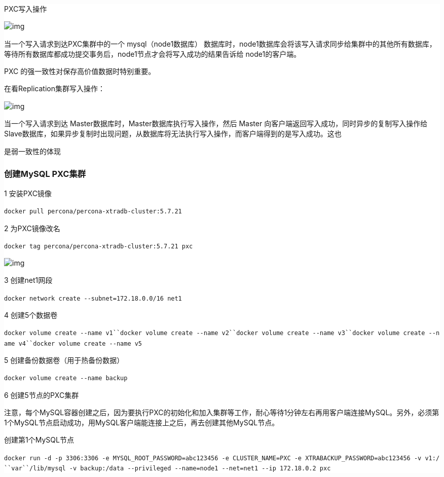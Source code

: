 PXC写入操作

![img](https://img2020.cnblogs.com/blog/1256425/202011/1256425-20201111223408424-516057871.png)

当一个写入请求到达PXC集群中的一个 mysql（node1数据库） 数据库时，node1数据库会将该写入请求同步给集群中的其他所有数据库，等待所有数据库都成功提交事务后，node1节点才会将写入成功的结果告诉给 node1的客户端。

PXC 的强一致性对保存高价值数据时特别重要。

在看Replication集群写入操作：

![img](https://img2020.cnblogs.com/blog/1256425/202011/1256425-20201111223447155-1480635225.png)

当一个写入请求到达 Master数据库时，Master数据库执行写入操作，然后 Master 向客户端返回写入成功，同时异步的复制写入操作给 Slave数据库，如果异步复制时出现问题，从数据库将无法执行写入操作，而客户端得到的是写入成功。这也

是弱一致性的体现

### 创建MySQL PXC集群

1 安装PXC镜像

```
docker pull percona/percona-xtradb-cluster:5.7.21　　
```

2 为PXC镜像改名

```
docker tag percona/percona-xtradb-cluster:5.7.21 pxc
```

![img](https://img2020.cnblogs.com/blog/1256425/202011/1256425-20201111224736682-295876287.png)

 3 创建net1网段

```
docker network create --subnet=172.18.0.0/16 net1
```

4 创建5个数据卷　　

```
docker volume create --name v1``docker volume create --name v2``docker volume create --name v3``docker volume create --name v4``docker volume create --name v5
```

 5 创建备份数据卷（用于热备份数据）

```
docker volume create --name backup
```

6 创建5节点的PXC集群　　

注意，每个MySQL容器创建之后，因为要执行PXC的初始化和加入集群等工作，耐心等待1分钟左右再用客户端连接MySQL。另外，必须第1个MySQL节点启动成功，用MySQL客户端能连接上之后，再去创建其他MySQL节点。　　

创建第1个MySQL节点

```
docker run -d -p 3306:3306 -e MYSQL_ROOT_PASSWORD=abc123456 -e CLUSTER_NAME=PXC -e XTRABACKUP_PASSWORD=abc123456 -v v1:/``var``/lib/mysql -v backup:/data --privileged --name=node1 --net=net1 --ip 172.18.0.2 pxc　
```
